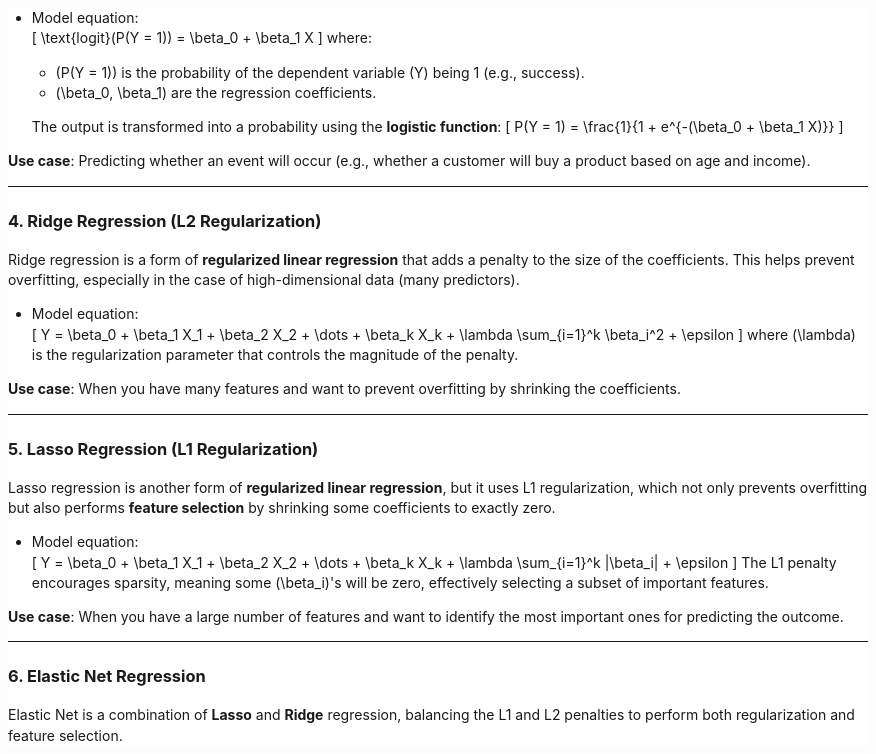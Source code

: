 - Model equation:  
  \[
  \text{logit}(P(Y = 1)) = \beta_0 + \beta_1 X
  \]
  where:
  - \(P(Y = 1)\) is the probability of the dependent variable \(Y\) being 1 (e.g., success).
  - \(\beta_0, \beta_1\) are the regression coefficients.
  
  The output is transformed into a probability using the **logistic function**:
  \[
  P(Y = 1) = \frac{1}{1 + e^{-(\beta_0 + \beta_1 X)}}
  \]
  
**Use case**: Predicting whether an event will occur (e.g., whether a customer will buy a product based on age and income).

---

### 4. **Ridge Regression (L2 Regularization)**
Ridge regression is a form of **regularized linear regression** that adds a penalty to the size of the coefficients. This helps prevent overfitting, especially in the case of high-dimensional data (many predictors).

- Model equation:  
  \[
  Y = \beta_0 + \beta_1 X_1 + \beta_2 X_2 + \dots + \beta_k X_k + \lambda \sum_{i=1}^k \beta_i^2 + \epsilon
  \]
  where \(\lambda\) is the regularization parameter that controls the magnitude of the penalty.

**Use case**: When you have many features and want to prevent overfitting by shrinking the coefficients.

---

### 5. **Lasso Regression (L1 Regularization)**
Lasso regression is another form of **regularized linear regression**, but it uses L1 regularization, which not only prevents overfitting but also performs **feature selection** by shrinking some coefficients to exactly zero.

- Model equation:  
  \[
  Y = \beta_0 + \beta_1 X_1 + \beta_2 X_2 + \dots + \beta_k X_k + \lambda \sum_{i=1}^k |\beta_i| + \epsilon
  \]
  The L1 penalty encourages sparsity, meaning some \(\beta_i\)'s will be zero, effectively selecting a subset of important features.

**Use case**: When you have a large number of features and want to identify the most important ones for predicting the outcome.

---

### 6. **Elastic Net Regression**
Elastic Net is a combination of **Lasso** and **Ridge** regression, balancing the L1 and L2 penalties to perform both regularization and feature selection.
